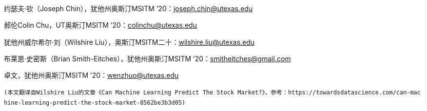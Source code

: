 约瑟夫·钦（Joseph Chin），犹他州奥斯汀MSITM ’20：joseph.chin@utexas.edu

郝伦Colin Chu，UT奥斯汀MSITM ’20：colinchu@utexas.edu

犹他州威尔希尔·刘（Wilshire Liu），奥斯汀MSITM二十：wilshire.liu@utexas.edu

布莱恩·史密斯（Brian Smith-Eitches），犹他州奥斯汀MSITM ’20：smitheitches@gmail.com

卓文，犹他州奥斯汀MSITM ’20：wenzhuo@utexas.edu
```
(本文翻译自Wilshire Liu的文章《Can Machine Learning Predict The Stock Market?》，参考：https://towardsdatascience.com/can-machine-learning-predict-the-stock-market-8562be3b3d05)
```
